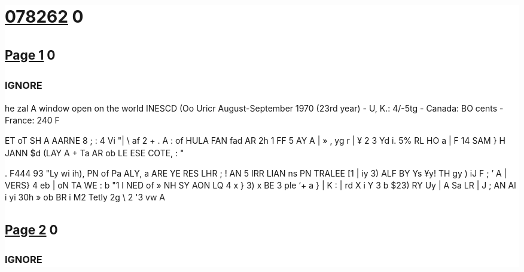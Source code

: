 # [078262](https://demo.humlab.umu.se/courier/078262engo.pdf) 0

## [Page 1](https://demo.humlab.umu.se/courier/078262engo.pdf#page=1) 0

### IGNORE

  
he zal A window open on the world 
INESCD (Oo Uricr 
August-September 1970 (23rd year) - U, K.: 4/-5tg - Canada: BO cents - France: 240 F 
  
  
  
  
ET oT SH A 
AARNE 8 \; 
: 4 Vi "| \ af 2 + . 
A 
: of HULA FAN fad AR 
2h 1 FF 5 AY A | » \, yg r | ¥ 2 3 Yd 
i. 5% RL HO a | F 14 SAM } 
H JANN $d (LAY A + Ta AR ob LE ESE COTE, : " 
  
. F444 93 "Ly wi 
ih), PN of Pa ALY, 
a ARE YE RES LHR ; ! AN 5 IRR LIAN 
ns PN TRALEE [1 | iy 3) ALF BY Ys ¥y! TH 
gy ) iJ F ; ’ A 
| VERS} 4 eb | oN TA WE 
: b "1 I 
NED of » NH 
SY AON LQ 
4 x } 3) x BE 
3 ple ‘+ a 
} | K : | rd X 
i Y 3 b $23) RY Uy 
| A Sa LR 
| J ; AN Al i yi 30h » ob BR i 
M2 Tetly 2g \ 
2 '3 vw A 
  
 

## [Page 2](https://demo.humlab.umu.se/courier/078262engo.pdf#page=2) 0

### IGNORE
